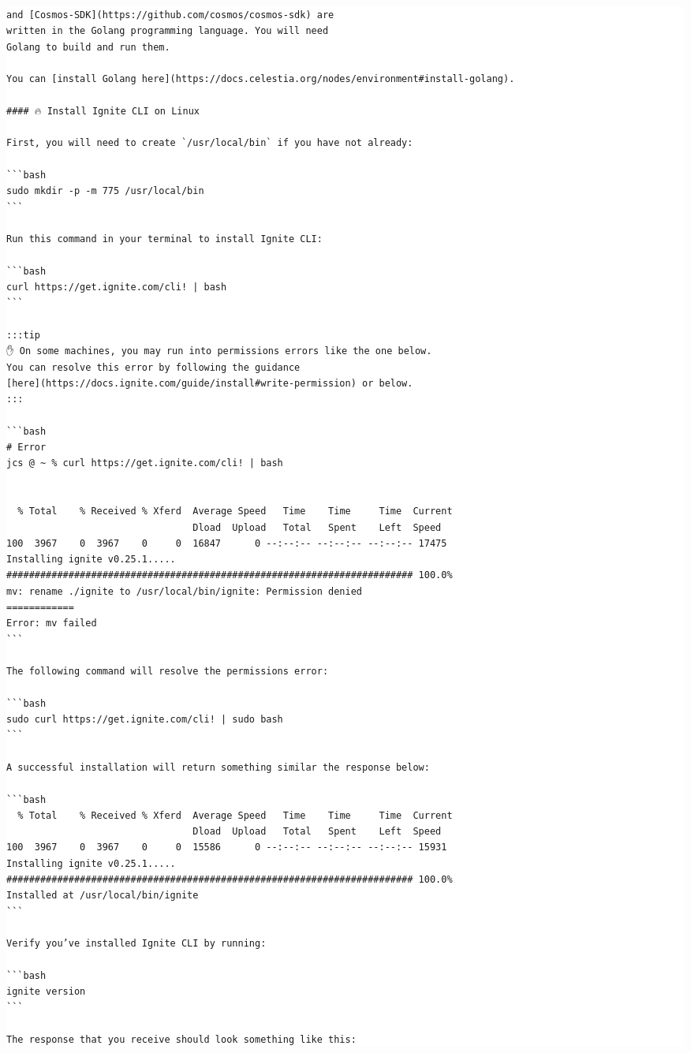 ````mdx-code-block
and [Cosmos-SDK](https://github.com/cosmos/cosmos-sdk) are
written in the Golang programming language. You will need
Golang to build and run them.

You can [install Golang here](https://docs.celestia.org/nodes/environment#install-golang).

#### 🔥 Install Ignite CLI on Linux

First, you will need to create `/usr/local/bin` if you have not already:

```bash
sudo mkdir -p -m 775 /usr/local/bin
```

Run this command in your terminal to install Ignite CLI:

```bash
curl https://get.ignite.com/cli! | bash
```

:::tip
✋ On some machines, you may run into permissions errors like the one below.
You can resolve this error by following the guidance
[here](https://docs.ignite.com/guide/install#write-permission) or below.
:::

```bash
# Error
jcs @ ~ % curl https://get.ignite.com/cli! | bash


  % Total    % Received % Xferd  Average Speed   Time    Time     Time  Current
                                 Dload  Upload   Total   Spent    Left  Speed
100  3967    0  3967    0     0  16847      0 --:--:-- --:--:-- --:--:-- 17475
Installing ignite v0.25.1.....
######################################################################## 100.0%
mv: rename ./ignite to /usr/local/bin/ignite: Permission denied
============
Error: mv failed
```

The following command will resolve the permissions error:

```bash
sudo curl https://get.ignite.com/cli! | sudo bash
```

A successful installation will return something similar the response below:

```bash
  % Total    % Received % Xferd  Average Speed   Time    Time     Time  Current
                                 Dload  Upload   Total   Spent    Left  Speed
100  3967    0  3967    0     0  15586      0 --:--:-- --:--:-- --:--:-- 15931
Installing ignite v0.25.1.....
######################################################################## 100.0%
Installed at /usr/local/bin/ignite
```

Verify you’ve installed Ignite CLI by running:

```bash
ignite version
```

The response that you receive should look something like this:
````
